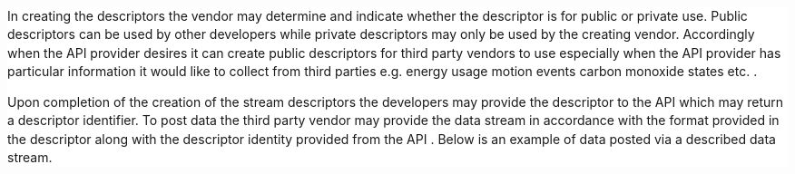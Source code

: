In creating the descriptors the vendor may determine and indicate whether the descriptor is for public or private use. Public descriptors can be used by other developers while private descriptors may only be used by the creating vendor. Accordingly when the API provider desires it can create public descriptors for third party vendors to use especially when the API provider has particular information it would like to collect from third parties e.g. energy usage motion events carbon monoxide states etc. .

Upon completion of the creation of the stream descriptors the developers may provide the descriptor to the API which may return a descriptor identifier. To post data the third party vendor may provide the data stream in accordance with the format provided in the descriptor along with the descriptor identity provided from the API . Below is an example of data posted via a described data stream.

